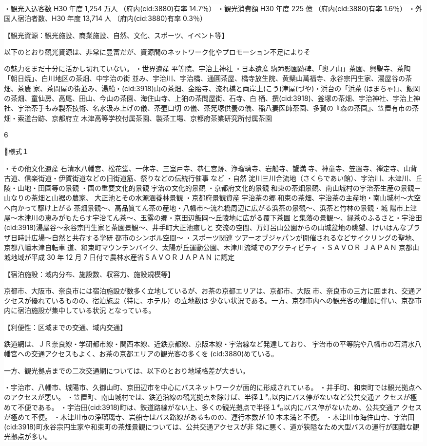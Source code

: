 ・観光入込客数    H30 年度  1,254 万人  （府内(cid:3880)有率 14.7％）
・観光消費額      H30 年度    225 億    （府内(cid:3880)有率 1.6％）
・外国人宿泊者数、H30 年度   13,714 人  （府内(cid:3880)有率 0.3％）

【観光資源：観光施設、商業施設、自然、文化、スポーツ、イベント等】

以下のとおり観光資源は、非常に豊富だが、資源間のネットワーク化やプロモーション不足によりそ

の魅力をまだ十分に活かし切れていない。
・世界遺産  平等院、宇治上神社
・日本遺産  駒蹄影園跡碑、「奥ノ山」茶園、興聖寺、茶陶「朝日焼」、白川地区の茶畑、中宇治の街
並み、宇治川、宇治橋、通圓茶屋、橋寺放生院、黄檗山萬福寺、永谷宗円生家、湯屋谷の茶畑、茶農
家、茶問屋の街並み、湯船・(cid:3918)山の茶畑、金胎寺、流れ橋と両岸上(こう)津屋(づや)・浜台の「浜茶
(はまちゃ)」、飯岡の茶畑、童仙房、高尾、田山、今山の茶園、海住山寺、上狛の茶問屋街、石寺、白
栖、撰(cid:3918)、釜塚の茶畑、宇治神社、宇治上神社、宇治茶手もみ製茶技術、名水汲み上げの儀、茶壷口切
の儀、茶筅塚供養の儀、稲八妻医師茶園、多賀の『森の茶園』、笠置有市の茶畑・索道台跡、京都府立
木津高等学校付属茶園、製茶工場、京都府茶業研究所付属茶園

6

様式１

・その他文化遺産  石清水八幡宮、松花堂、一休寺、三室戸寺、恭仁宮跡、浄瑠璃寺、岩船寺、蟹満
寺、神童寺、笠置寺、禅定寺、山背古道、信楽街道・伊賀街道などの旧街道筋、祭りなどの伝統行催事
など
・自然  淀川三川合流地（さくらであい館）、宇治川、木津川、丘陵・山地・田園等の景観
・国の重要文化的景観  宇治の文化的景観
・京都府文化的景観  和束の茶畑景観、南山城村の宇治茶生産の景観－山なりの茶畑と山裾の農家、
大正池とその水源涵養林景観
・京都府景観資産  宇治茶の郷 和束の茶畑、宇治茶の主産地・南山城村～大空へ向かって駆け上がる
茶畑景観～、高品質てん茶の産地・八幡市～流れ橋周辺に広がる浜茶の景観～、浜茶と竹林の景観・城
陽市上津屋～木津川の恵みがもたらす宇治てん茶～、玉露の郷・京田辺飯岡～丘陵地に広がる覆下茶園
と集落の景観～、緑茶のふるさと・宇治田(cid:3918)湯屋谷～永谷宗円生家と茶園景観～、井手町大正池癒しと
交流の空間、万灯呂山公園からの山城盆地の眺望、けいはんなプラザ日時計広場～自然と共存する学研
都市のシンボル空間～
・スポーツ関連  ツアーオブジャパンが開催されるなどサイクリングの聖地、京都八幡木津自転車
道、和束町マウンテンバイク、太陽が丘運動公園、木津川流域でのアクティビティ
・ＳＡＶＯＲ ＪＡＰＡＮ  京都山城地域が平成 30 年 12 月 7 日付で農林水産省ＳＡＶＯＲＪＡＰＡＮ
に認定

【宿泊施設：域内分布、施設数、収容力、施設規模等】

京都市、大阪市、奈良市には宿泊施設が数多く立地しているが、お茶の京都エリアは、京都市、大阪
市、奈良市の三方に囲まれ、交通アクセスが優れているものの、宿泊施設（特に、ホテル）の立地数は
少ない状況である。一方、京都市内への観光客の増加に伴い、京都市内に宿泊施設が集中している状況
となっている。

【利便性：区域までの交通、域内交通】

鉄道網は、ＪＲ奈良線・学研都市線・関西本線、近鉄京都線、京阪本線・宇治線など発達しており、
宇治市の平等院や八幡市の石清水八幡宮への交通アクセスもよく、お茶の京都エリアの観光客の多くを
(cid:3880)めている。

一方、観光拠点までの二次交通網については、以下のとおり地域格差が大きい。

・宇治市、八幡市、城陽市、久御山町、京田辺市を中心にバスネットワークが面的に形成されている。
・井手町、和束町では観光拠点へのアクセスが悪い。
・笠置町、南山城村では、鉄道沿線の観光拠点を除けば、半径１㌔以内にバス停がないなど公共交通ア
クセスが極めて不便である。
・宇治田(cid:3918)町は、鉄道路線がない上、多くの観光拠点で半径１㌔以内にバス停がないため、公共交通ア
クセスが極めて不便。
・木津川市の浄瑠璃寺、岩船寺はバス路線があるものの、運行本数が 10 本未満と不便。
・木津川市海住山寺、宇治田(cid:3918)町永谷宗円生家や和束町の茶畑景観については、公共交通アクセスが非
常に悪く、道が狭隘なため大型バスの運行が困難な観光拠点が多い。
